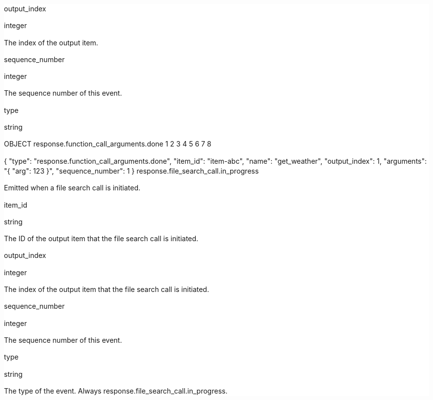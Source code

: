 output_index

integer

The index of the output item.

sequence_number

integer

The sequence number of this event.

type

string

OBJECT response.function_call_arguments.done
1
2
3
4
5
6
7
8

{
  "type": "response.function_call_arguments.done",
  "item_id": "item-abc",
  "name": "get_weather",
  "output_index": 1,
  "arguments": "{ \"arg\": 123 }",
  "sequence_number": 1
}
response.file_search_call.in_progress

Emitted when a file search call is initiated.

item_id

string

The ID of the output item that the file search call is initiated.

output_index

integer

The index of the output item that the file search call is initiated.

sequence_number

integer

The sequence number of this event.

type

string

The type of the event. Always response.file_search_call.in_progress.
